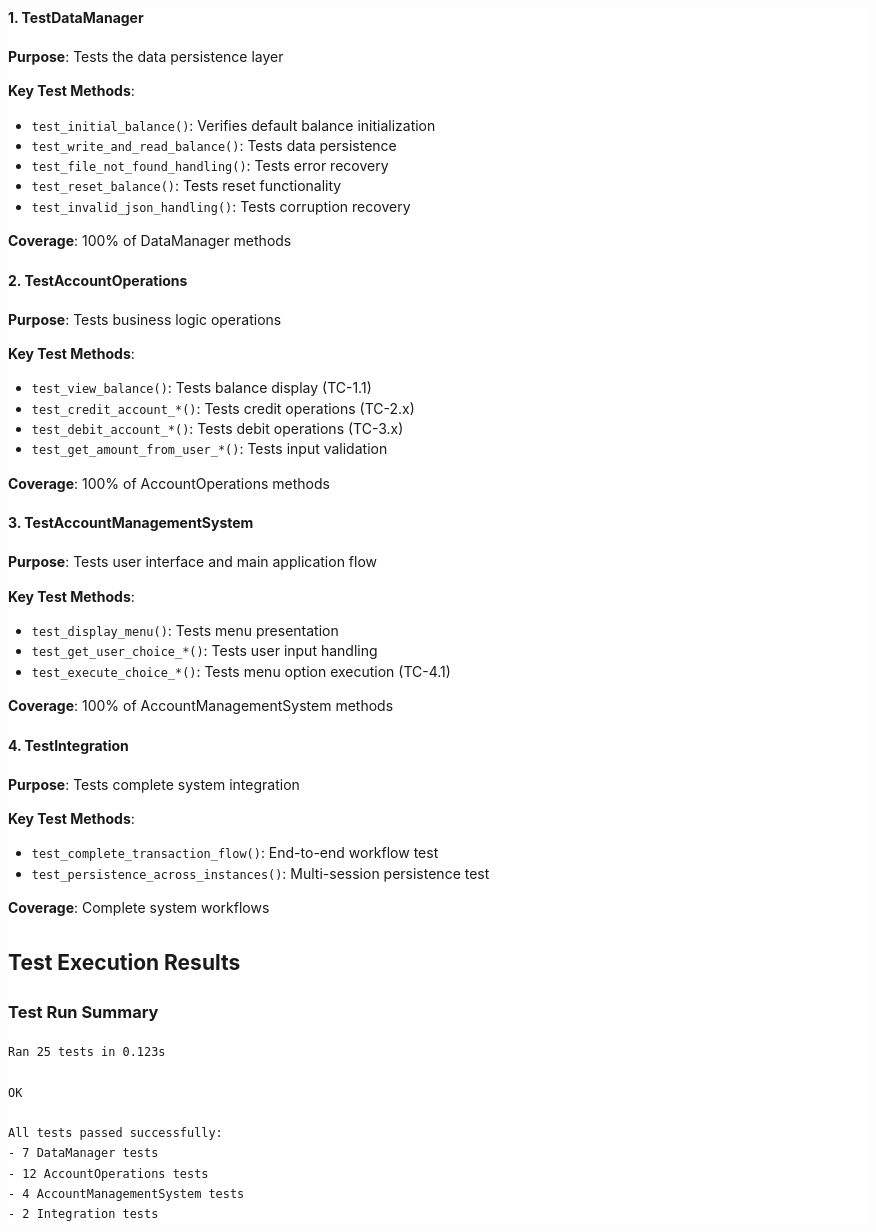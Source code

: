 #### 1. TestDataManager

**Purpose**: Tests the data persistence layer

**Key Test Methods**:

- `test_initial_balance()`: Verifies default balance initialization
- `test_write_and_read_balance()`: Tests data persistence
- `test_file_not_found_handling()`: Tests error recovery
- `test_reset_balance()`: Tests reset functionality
- `test_invalid_json_handling()`: Tests corruption recovery

**Coverage**: 100% of DataManager methods

#### 2. TestAccountOperations

**Purpose**: Tests business logic operations

**Key Test Methods**:

- `test_view_balance()`: Tests balance display (TC-1.1)
- `test_credit_account_*()`: Tests credit operations (TC-2.x)
- `test_debit_account_*()`: Tests debit operations (TC-3.x)
- `test_get_amount_from_user_*()`: Tests input validation

**Coverage**: 100% of AccountOperations methods

#### 3. TestAccountManagementSystem

**Purpose**: Tests user interface and main application flow

**Key Test Methods**:

- `test_display_menu()`: Tests menu presentation
- `test_get_user_choice_*()`: Tests user input handling
- `test_execute_choice_*()`: Tests menu option execution (TC-4.1)

**Coverage**: 100% of AccountManagementSystem methods

#### 4. TestIntegration

**Purpose**: Tests complete system integration

**Key Test Methods**:

- `test_complete_transaction_flow()`: End-to-end workflow test
- `test_persistence_across_instances()`: Multi-session persistence test

**Coverage**: Complete system workflows

## Test Execution Results

### Test Run Summary

```
Ran 25 tests in 0.123s

OK

All tests passed successfully:
- 7 DataManager tests
- 12 AccountOperations tests
- 4 AccountManagementSystem tests
- 2 Integration tests
```
